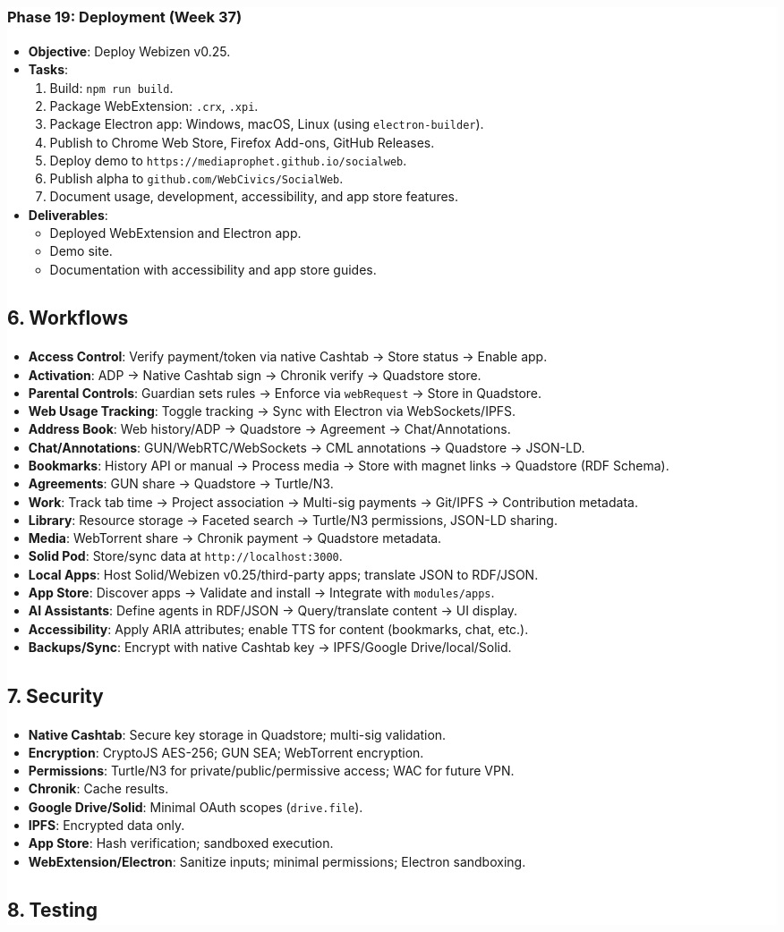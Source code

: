 ### Phase 19: Deployment (Week 37)
- **Objective**: Deploy Webizen v0.25.
- **Tasks**:
  1. Build: `npm run build`.
  2. Package WebExtension: `.crx`, `.xpi`.
  3. Package Electron app: Windows, macOS, Linux (using `electron-builder`).
  4. Publish to Chrome Web Store, Firefox Add-ons, GitHub Releases.
  5. Deploy demo to `https://mediaprophet.github.io/socialweb`.
  6. Publish alpha to `github.com/WebCivics/SocialWeb`.
  7. Document usage, development, accessibility, and app store features.
- **Deliverables**:
  - Deployed WebExtension and Electron app.
  - Demo site.
  - Documentation with accessibility and app store guides.

## 6. Workflows

- **Access Control**: Verify payment/token via native Cashtab → Store status → Enable app.
- **Activation**: ADP → Native Cashtab sign → Chronik verify → Quadstore store.
- **Parental Controls**: Guardian sets rules → Enforce via `webRequest` → Store in Quadstore.
- **Web Usage Tracking**: Toggle tracking → Sync with Electron via WebSockets/IPFS.
- **Address Book**: Web history/ADP → Quadstore → Agreement → Chat/Annotations.
- **Chat/Annotations**: GUN/WebRTC/WebSockets → CML annotations → Quadstore → JSON-LD.
- **Bookmarks**: History API or manual → Process media → Store with magnet links → Quadstore (RDF Schema).
- **Agreements**: GUN share → Quadstore → Turtle/N3.
- **Work**: Track tab time → Project association → Multi-sig payments → Git/IPFS → Contribution metadata.
- **Library**: Resource storage → Faceted search → Turtle/N3 permissions, JSON-LD sharing.
- **Media**: WebTorrent share → Chronik payment → Quadstore metadata.
- **Solid Pod**: Store/sync data at `http://localhost:3000`.
- **Local Apps**: Host Solid/Webizen v0.25/third-party apps; translate JSON to RDF/JSON.
- **App Store**: Discover apps → Validate and install → Integrate with `modules/apps`.
- **AI Assistants**: Define agents in RDF/JSON → Query/translate content → UI display.
- **Accessibility**: Apply ARIA attributes; enable TTS for content (bookmarks, chat, etc.).
- **Backups/Sync**: Encrypt with native Cashtab key → IPFS/Google Drive/local/Solid.

## 7. Security

- **Native Cashtab**: Secure key storage in Quadstore; multi-sig validation.
- **Encryption**: CryptoJS AES-256; GUN SEA; WebTorrent encryption.
- **Permissions**: Turtle/N3 for private/public/permissive access; WAC for future VPN.
- **Chronik**: Cache results.
- **Google Drive/Solid**: Minimal OAuth scopes (`drive.file`).
- **IPFS**: Encrypted data only.
- **App Store**: Hash verification; sandboxed execution.
- **WebExtension/Electron**: Sanitize inputs; minimal permissions; Electron sandboxing.

## 8. Testing
